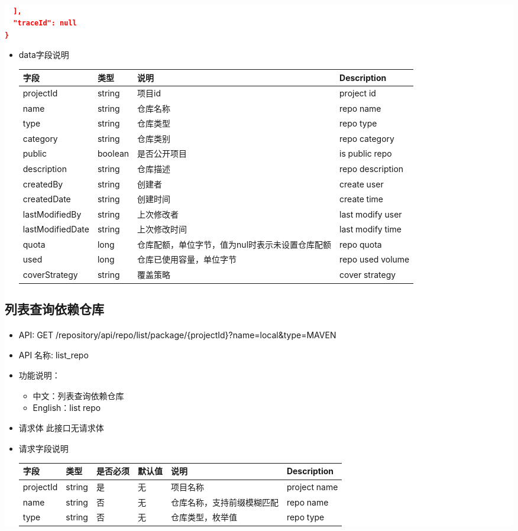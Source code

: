   ```json
    ],
    "traceId": null
  }
  ```

- data字段说明

  |字段|类型|说明|Description|
  |---|---|---|---|
  |projectId|string|项目id|project id|
  |name|string|仓库名称|repo name|
  |type|string|仓库类型|repo type|
  |category|string|仓库类别|repo category|
  |public|boolean|是否公开项目|is public repo|
  |description|string|仓库描述|repo description|
  |createdBy|string|创建者|create user|
  |createdDate|string|创建时间|create time|
  |lastModifiedBy|string|上次修改者|last modify user|
  |lastModifiedDate|string|上次修改时间|last modify time|
  |quota|long|仓库配额，单位字节，值为nul时表示未设置仓库配额|repo quota|
  |used|long|仓库已使用容量，单位字节|repo used volume|
  |coverStrategy|string|覆盖策略|cover strategy|

## 列表查询依赖仓库

- API: GET /repository/api/repo/list/package/{projectId}?name=local&type=MAVEN

- API 名称: list_repo

- 功能说明：

  - 中文：列表查询依赖仓库
  - English：list repo

- 请求体
  此接口无请求体

- 请求字段说明

  | 字段      | 类型   | 是否必须 | 默认值 | 说明                       | Description  |
  | --------- | ------ | -------- | ------ | -------------------------- | ------------ |
  | projectId | string | 是       | 无     | 项目名称                   | project name |
  | name      | string | 否       | 无     | 仓库名称，支持前缀模糊匹配 | repo name    |
  | type      | string | 否       | 无     | 仓库类型，枚举值           | repo type    |
